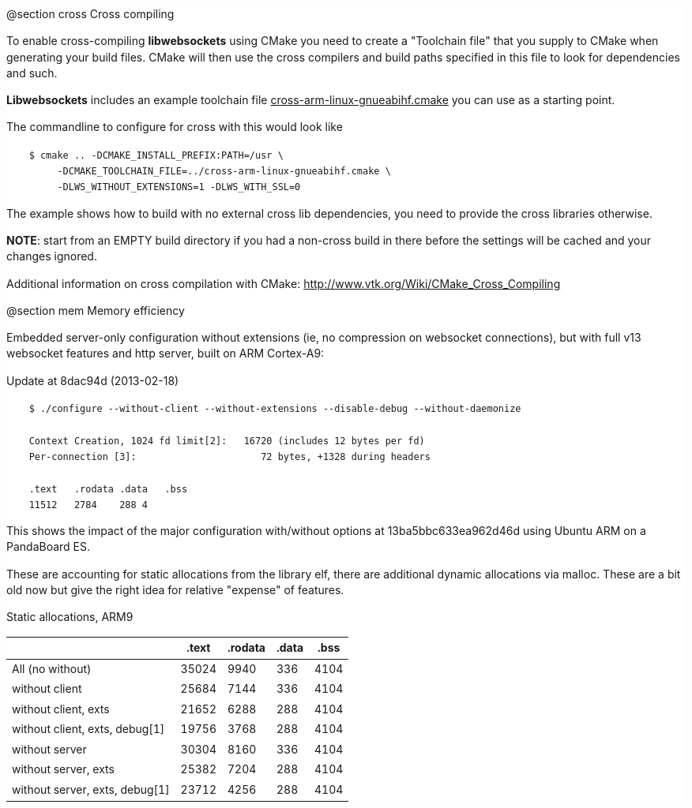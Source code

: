 @section cross Cross compiling

To enable cross-compiling **libwebsockets** using CMake you need to create
a "Toolchain file" that you supply to CMake when generating your build files.
CMake will then use the cross compilers and build paths specified in this file
to look for dependencies and such.

**Libwebsockets** includes an example toolchain file [cross-arm-linux-gnueabihf.cmake](cross-arm-linux-gnueabihf.cmake)
you can use as a starting point.

The commandline to configure for cross with this would look like
```
	$ cmake .. -DCMAKE_INSTALL_PREFIX:PATH=/usr \
		 -DCMAKE_TOOLCHAIN_FILE=../cross-arm-linux-gnueabihf.cmake \
		 -DLWS_WITHOUT_EXTENSIONS=1 -DLWS_WITH_SSL=0
```
The example shows how to build with no external cross lib dependencies, you
need to provide the cross libraries otherwise.

**NOTE**: start from an EMPTY build directory if you had a non-cross build in there
	before the settings will be cached and your changes ignored.

Additional information on cross compilation with CMake:
	http://www.vtk.org/Wiki/CMake_Cross_Compiling

@section mem Memory efficiency

Embedded server-only configuration without extensions (ie, no compression
on websocket connections), but with full v13 websocket features and http
server, built on ARM Cortex-A9:

Update at 8dac94d (2013-02-18)
```
	$ ./configure --without-client --without-extensions --disable-debug --without-daemonize

	Context Creation, 1024 fd limit[2]:   16720 (includes 12 bytes per fd)
	Per-connection [3]:                      72 bytes, +1328 during headers

	.text	.rodata	.data	.bss
	11512	2784	288	4
```
This shows the impact of the major configuration with/without options at
13ba5bbc633ea962d46d using Ubuntu ARM on a PandaBoard ES.

These are accounting for static allocations from the library elf, there are
additional dynamic allocations via malloc.  These are a bit old now but give
the right idea for relative "expense" of features.

Static allocations, ARM9

|                                | .text   | .rodata | .data | .bss |
|--------------------------------|---------|---------|-------|------|
| All (no without)               | 35024   | 9940    | 336   | 4104 |
| without client                 | 25684   | 7144    | 336   | 4104 |
| without client, exts           | 21652   | 6288    | 288   | 4104 |
| without client, exts, debug[1] | 19756   | 3768    | 288   | 4104 |
| without server                 | 30304   | 8160    | 336   | 4104 |
| without server, exts           | 25382   | 7204    | 288   | 4104 |
| without server, exts, debug[1] | 23712   | 4256    | 288   | 4104 |
